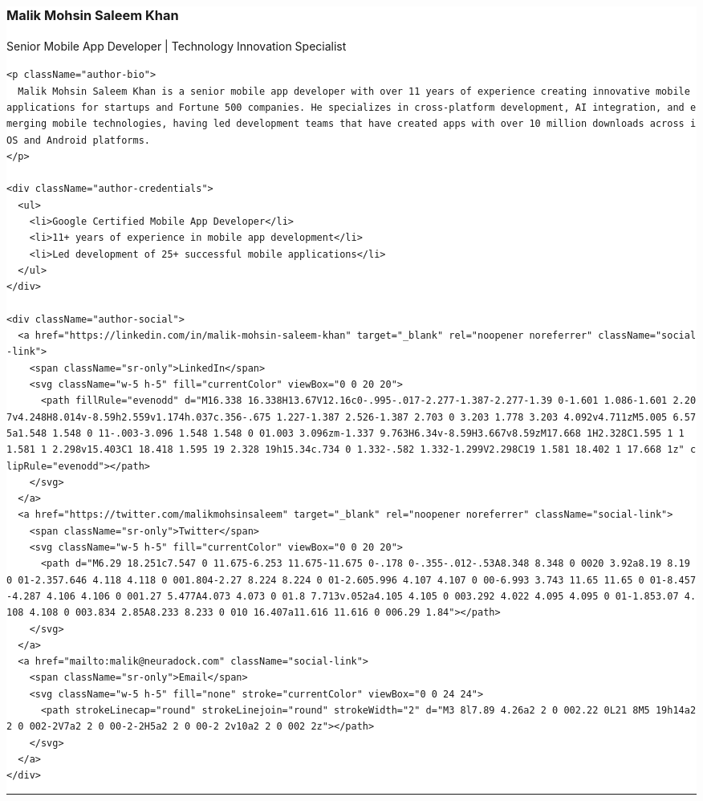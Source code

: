   <div className="author-info">
    <h3>Malik Mohsin Saleem Khan</h3>
    <p className="author-title">Senior Mobile App Developer | Technology Innovation Specialist</p>

    <p className="author-bio">
      Malik Mohsin Saleem Khan is a senior mobile app developer with over 11 years of experience creating innovative mobile applications for startups and Fortune 500 companies. He specializes in cross-platform development, AI integration, and emerging mobile technologies, having led development teams that have created apps with over 10 million downloads across iOS and Android platforms.
    </p>

    <div className="author-credentials">
      <ul>
        <li>Google Certified Mobile App Developer</li>
        <li>11+ years of experience in mobile app development</li>
        <li>Led development of 25+ successful mobile applications</li>
      </ul>
    </div>

    <div className="author-social">
      <a href="https://linkedin.com/in/malik-mohsin-saleem-khan" target="_blank" rel="noopener noreferrer" className="social-link">
        <span className="sr-only">LinkedIn</span>
        <svg className="w-5 h-5" fill="currentColor" viewBox="0 0 20 20">
          <path fillRule="evenodd" d="M16.338 16.338H13.67V12.16c0-.995-.017-2.277-1.387-2.277-1.39 0-1.601 1.086-1.601 2.207v4.248H8.014v-8.59h2.559v1.174h.037c.356-.675 1.227-1.387 2.526-1.387 2.703 0 3.203 1.778 3.203 4.092v4.711zM5.005 6.575a1.548 1.548 0 11-.003-3.096 1.548 1.548 0 01.003 3.096zm-1.337 9.763H6.34v-8.59H3.667v8.59zM17.668 1H2.328C1.595 1 1 1.581 1 2.298v15.403C1 18.418 1.595 19 2.328 19h15.34c.734 0 1.332-.582 1.332-1.299V2.298C19 1.581 18.402 1 17.668 1z" clipRule="evenodd"></path>
        </svg>
      </a>
      <a href="https://twitter.com/malikmohsinsaleem" target="_blank" rel="noopener noreferrer" className="social-link">
        <span className="sr-only">Twitter</span>
        <svg className="w-5 h-5" fill="currentColor" viewBox="0 0 20 20">
          <path d="M6.29 18.251c7.547 0 11.675-6.253 11.675-11.675 0-.178 0-.355-.012-.53A8.348 8.348 0 0020 3.92a8.19 8.19 0 01-2.357.646 4.118 4.118 0 001.804-2.27 8.224 8.224 0 01-2.605.996 4.107 4.107 0 00-6.993 3.743 11.65 11.65 0 01-8.457-4.287 4.106 4.106 0 001.27 5.477A4.073 4.073 0 01.8 7.713v.052a4.105 4.105 0 003.292 4.022 4.095 4.095 0 01-1.853.07 4.108 4.108 0 003.834 2.85A8.233 8.233 0 010 16.407a11.616 11.616 0 006.29 1.84"></path>
        </svg>
      </a>
      <a href="mailto:malik@neuradock.com" className="social-link">
        <span className="sr-only">Email</span>
        <svg className="w-5 h-5" fill="none" stroke="currentColor" viewBox="0 0 24 24">
          <path strokeLinecap="round" strokeLinejoin="round" strokeWidth="2" d="M3 8l7.89 4.26a2 2 0 002.22 0L21 8M5 19h14a2 2 0 002-2V7a2 2 0 00-2-2H5a2 2 0 00-2 2v10a2 2 0 002 2z"></path>
        </svg>
      </a>
    </div>
  </div>
</div>

---